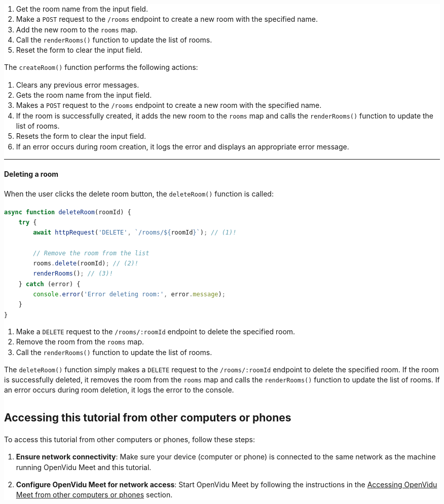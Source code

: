 1. Get the room name from the input field.
1. Make a `POST` request to the `/rooms` endpoint to create a new room with the specified name.
1. Add the new room to the `rooms` map.
1. Call the `renderRooms()` function to update the list of rooms.
1. Reset the form to clear the input field.

The `createRoom()` function performs the following actions:

1. Clears any previous error messages.
1. Gets the room name from the input field.
1. Makes a `POST` request to the `/rooms` endpoint to create a new room with the specified name.
1. If the room is successfully created, it adds the new room to the `rooms` map and calls the `renderRooms()` function to update the list of rooms.
1. Resets the form to clear the input field.
1. If an error occurs during room creation, it logs the error and displays an appropriate error message.

______________________________________________________________________

#### Deleting a room

When the user clicks the delete room button, the `deleteRoom()` function is called:

```javascript
async function deleteRoom(roomId) {
    try {
        await httpRequest('DELETE', `/rooms/${roomId}`); // (1)!

        // Remove the room from the list
        rooms.delete(roomId); // (2)!
        renderRooms(); // (3)!
    } catch (error) {
        console.error('Error deleting room:', error.message);
    }
}
```

1. Make a `DELETE` request to the `/rooms/:roomId` endpoint to delete the specified room.
1. Remove the room from the `rooms` map.
1. Call the `renderRooms()` function to update the list of rooms.

The `deleteRoom()` function simply makes a `DELETE` request to the `/rooms/:roomId` endpoint to delete the specified room. If the room is successfully deleted, it removes the room from the `rooms` map and calls the `renderRooms()` function to update the list of rooms. If an error occurs during room deletion, it logs the error to the console.

## Accessing this tutorial from other computers or phones

To access this tutorial from other computers or phones, follow these steps:

1. **Ensure network connectivity**: Make sure your device (computer or phone) is connected to the same network as the machine running OpenVidu Meet and this tutorial.

1. **Configure OpenVidu Meet for network access**: Start OpenVidu Meet by following the instructions in the [Accessing OpenVidu Meet from other computers or phones](../../../deployment/local/#accessing-openvidu-meet-from-other-computers-or-phones) section.
